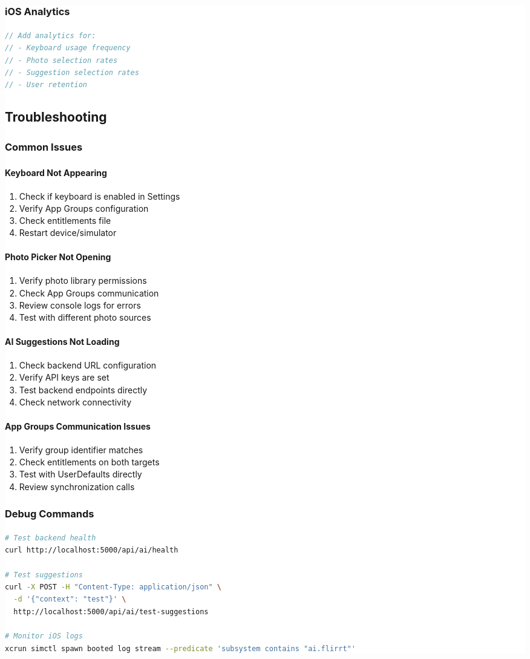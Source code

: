 ### iOS Analytics
```swift
// Add analytics for:
// - Keyboard usage frequency
// - Photo selection rates
// - Suggestion selection rates
// - User retention
```

## Troubleshooting

### Common Issues

#### Keyboard Not Appearing
1. Check if keyboard is enabled in Settings
2. Verify App Groups configuration
3. Check entitlements file
4. Restart device/simulator

#### Photo Picker Not Opening
1. Verify photo library permissions
2. Check App Groups communication
3. Review console logs for errors
4. Test with different photo sources

#### AI Suggestions Not Loading
1. Check backend URL configuration
2. Verify API keys are set
3. Test backend endpoints directly
4. Check network connectivity

#### App Groups Communication Issues
1. Verify group identifier matches
2. Check entitlements on both targets
3. Test with UserDefaults directly
4. Review synchronization calls

### Debug Commands
```bash
# Test backend health
curl http://localhost:5000/api/ai/health

# Test suggestions
curl -X POST -H "Content-Type: application/json" \
  -d '{"context": "test"}' \
  http://localhost:5000/api/ai/test-suggestions

# Monitor iOS logs
xcrun simctl spawn booted log stream --predicate 'subsystem contains "ai.flirrt"'
```
